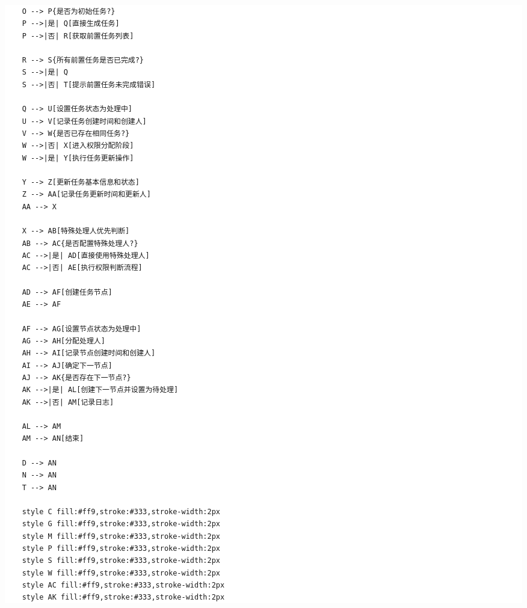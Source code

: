 ```mermaid
    O --> P{是否为初始任务?}
    P -->|是| Q[直接生成任务]
    P -->|否| R[获取前置任务列表]
    
    R --> S{所有前置任务是否已完成?}
    S -->|是| Q
    S -->|否| T[提示前置任务未完成错误]
    
    Q --> U[设置任务状态为处理中]
    U --> V[记录任务创建时间和创建人]
    V --> W{是否已存在相同任务?}
    W -->|否| X[进入权限分配阶段]
    W -->|是| Y[执行任务更新操作]
    
    Y --> Z[更新任务基本信息和状态]
    Z --> AA[记录任务更新时间和更新人]
    AA --> X
    
    X --> AB[特殊处理人优先判断]
    AB --> AC{是否配置特殊处理人?}
    AC -->|是| AD[直接使用特殊处理人]
    AC -->|否| AE[执行权限判断流程]
    
    AD --> AF[创建任务节点]
    AE --> AF
    
    AF --> AG[设置节点状态为处理中]
    AG --> AH[分配处理人]
    AH --> AI[记录节点创建时间和创建人]
    AI --> AJ[确定下一节点]
    AJ --> AK{是否存在下一节点?}
    AK -->|是| AL[创建下一节点并设置为待处理]
    AK -->|否| AM[记录日志]
    
    AL --> AM
    AM --> AN[结束]
    
    D --> AN
    N --> AN
    T --> AN
    
    style C fill:#ff9,stroke:#333,stroke-width:2px
    style G fill:#ff9,stroke:#333,stroke-width:2px
    style M fill:#ff9,stroke:#333,stroke-width:2px
    style P fill:#ff9,stroke:#333,stroke-width:2px
    style S fill:#ff9,stroke:#333,stroke-width:2px
    style W fill:#ff9,stroke:#333,stroke-width:2px
    style AC fill:#ff9,stroke:#333,stroke-width:2px
    style AK fill:#ff9,stroke:#333,stroke-width:2px
```
